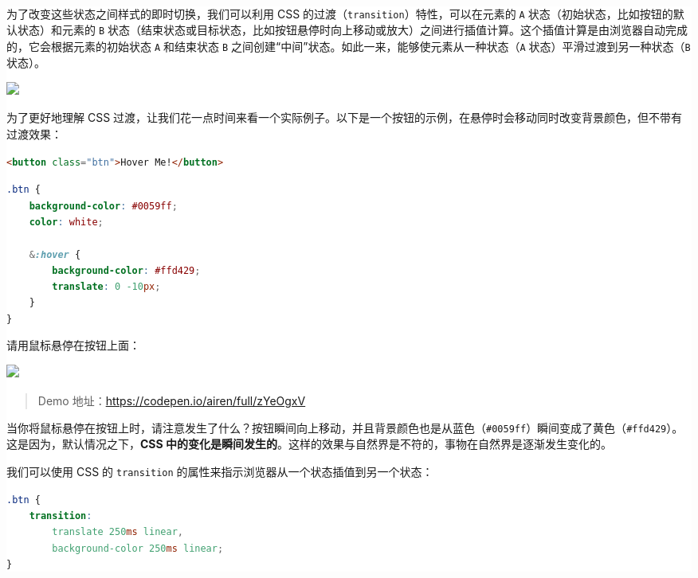   


为了改变这些状态之间样式的即时切换，我们可以利用 CSS 的过渡（`transition`）特性，可以在元素的 `A` 状态（初始状态，比如按钮的默认状态）和元素的 `B` 状态（结束状态或目标状态，比如按钮悬停时向上移动或放大）之间进行插值计算。这个插值计算是由浏览器自动完成的，它会根据元素的初始状态 `A` 和结束状态 `B` 之间创建“中间”状态。如此一来，能够使元素从一种状态（`A` 状态）平滑过渡到另一种状态（`B`状态）。

  


![](https://p3-juejin.byteimg.com/tos-cn-i-k3u1fbpfcp/041395e04e3e4e39aa080ae615224099~tplv-k3u1fbpfcp-jj-mark:0:0:0:0:q75.image#?w=2000&h=1130&s=499767&e=jpg&b=8e14f9)

  


为了更好地理解 CSS 过渡，让我们花一点时间来看一个实际例子。以下是一个按钮的示例，在悬停时会移动同时改变背景颜色，但不带有过渡效果：

  


```HTML
<button class="btn">Hover Me!</button>
```

  


```CSS
.btn {
    background-color: #0059ff;
    color: white;
    
    &:hover {
        background-color: #ffd429;
        translate: 0 -10px;
    }
}
```

  


请用鼠标悬停在按钮上面：

  


![](https://p3-juejin.byteimg.com/tos-cn-i-k3u1fbpfcp/6c3843fdc51c41019f8154b20b7cec19~tplv-k3u1fbpfcp-jj-mark:0:0:0:0:q75.image#?w=920&h=390&s=139851&e=gif&f=92&b=4a4969)

  


> Demo 地址：https://codepen.io/airen/full/zYeOgxV

  


当你将鼠标悬停在按钮上时，请注意发生了什么？按钮瞬间向上移动，并且背景颜色也是从蓝色（`#0059ff`）瞬间变成了黄色（`#ffd429`）。这是因为，默认情况之下，**CSS 中的变化是瞬间发生的**。这样的效果与自然界是不符的，事物在自然界是逐渐发生变化的。

  


我们可以使用 CSS 的 `transition` 的属性来指示浏览器从一个状态插值到另一个状态：

  


```CSS
.btn {
    transition: 
        translate 250ms linear,
        background-color 250ms linear;
}
```
